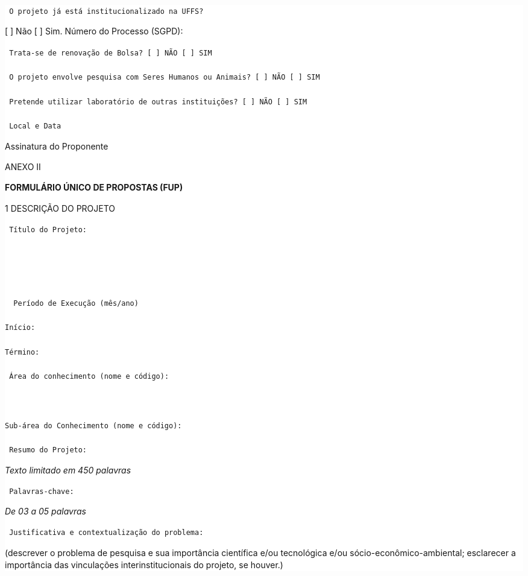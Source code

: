      O projeto já está institucionalizado na UFFS?

 [ ] Não [ ] Sim. Número do Processo (SGPD): 

     Trata-se de renovação de Bolsa? [ ] NÃO [ ] SIM

     O projeto envolve pesquisa com Seres Humanos ou Animais? [ ] NÃO [ ] SIM

     Pretende utilizar laboratório de outras instituições? [ ] NÃO [ ] SIM

     Local e Data

 Assinatura do Proponente

 ANEXO II

 **FORMULÁRIO ÚNICO DE PROPOSTAS (FUP)**

 1 DESCRIÇÃO DO PROJETO

     Título do Projeto:

  

  

      Período de Execução (mês/ano) 

    Início: 

    Término: 

     Área do conhecimento (nome e código):

  

    Sub-área do Conhecimento (nome e código):

     Resumo do Projeto:

  

  

  

  

  

  

  

  

  

 *Texto limitado em 450 palavras*

     Palavras-chave:

 *De 03 a 05 palavras*

     Justificativa e contextualização do problema:

 (descrever o problema de pesquisa e sua importância científica e/ou tecnológica e/ou sócio-econômico-ambiental; esclarecer a importância das vinculações interinstitucionais do projeto, se houver.)

  

  

  